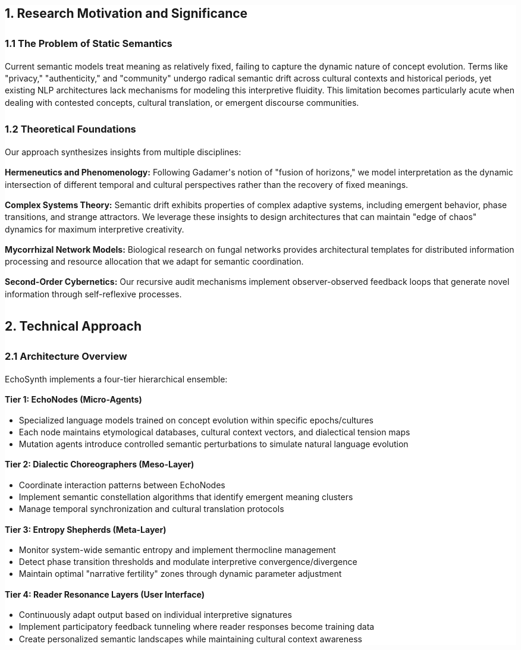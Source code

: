 ## 1. Research Motivation and Significance

### 1.1 The Problem of Static Semantics

Current semantic models treat meaning as relatively fixed, failing to capture the dynamic nature of concept evolution. Terms like "privacy," "authenticity," and "community" undergo radical semantic drift across cultural contexts and historical periods, yet existing NLP architectures lack mechanisms for modeling this interpretive fluidity. This limitation becomes particularly acute when dealing with contested concepts, cultural translation, or emergent discourse communities.

### 1.2 Theoretical Foundations

Our approach synthesizes insights from multiple disciplines:

**Hermeneutics and Phenomenology:** Following Gadamer's notion of "fusion of horizons," we model interpretation as the dynamic intersection of different temporal and cultural perspectives rather than the recovery of fixed meanings.

**Complex Systems Theory:** Semantic drift exhibits properties of complex adaptive systems, including emergent behavior, phase transitions, and strange attractors. We leverage these insights to design architectures that can maintain "edge of chaos" dynamics for maximum interpretive creativity.

**Mycorrhizal Network Models:** Biological research on fungal networks provides architectural templates for distributed information processing and resource allocation that we adapt for semantic coordination.

**Second-Order Cybernetics:** Our recursive audit mechanisms implement observer-observed feedback loops that generate novel information through self-reflexive processes.

## 2. Technical Approach

### 2.1 Architecture Overview

EchoSynth implements a four-tier hierarchical ensemble:

**Tier 1: EchoNodes (Micro-Agents)**
* Specialized language models trained on concept evolution within specific epochs/cultures
* Each node maintains etymological databases, cultural context vectors, and dialectical tension maps
* Mutation agents introduce controlled semantic perturbations to simulate natural language evolution

**Tier 2: Dialectic Choreographers (Meso-Layer)**
* Coordinate interaction patterns between EchoNodes
* Implement semantic constellation algorithms that identify emergent meaning clusters
* Manage temporal synchronization and cultural translation protocols

**Tier 3: Entropy Shepherds (Meta-Layer)**
* Monitor system-wide semantic entropy and implement thermocline management
* Detect phase transition thresholds and modulate interpretive convergence/divergence
* Maintain optimal "narrative fertility" zones through dynamic parameter adjustment

**Tier 4: Reader Resonance Layers (User Interface)**
* Continuously adapt output based on individual interpretive signatures
* Implement participatory feedback tunneling where reader responses become training data
* Create personalized semantic landscapes while maintaining cultural context awareness
